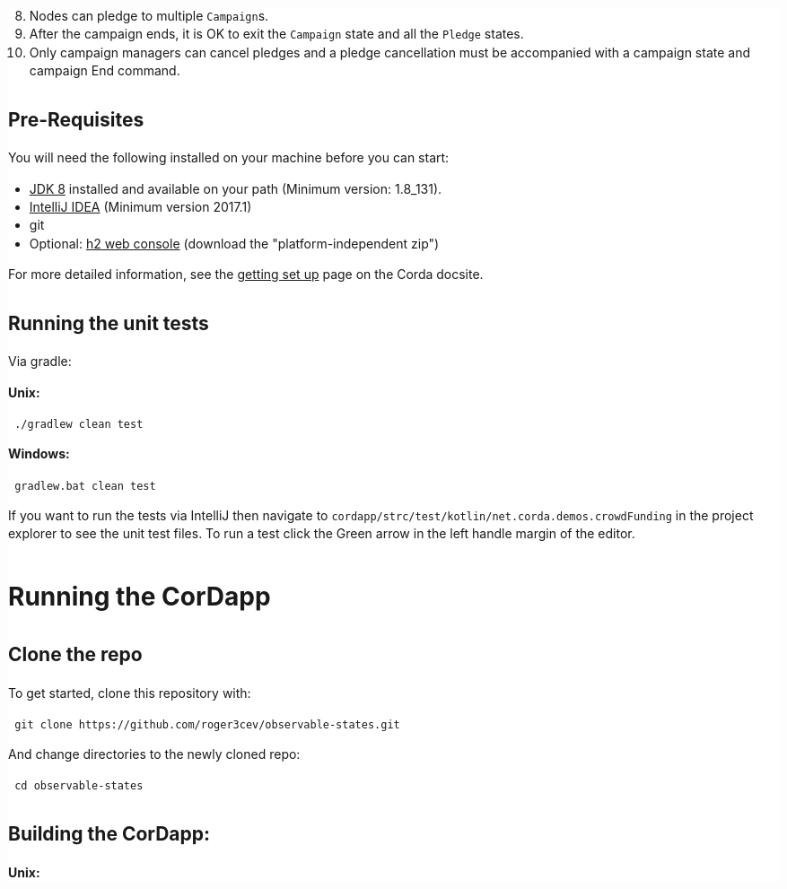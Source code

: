8. Nodes can pledge to multiple `Campaign`s.
9. After the campaign ends, it is OK to exit the `Campaign` state and all the `Pledge` states.
10. Only campaign managers can cancel pledges and a pledge cancellation must be accompanied with a campaign state and
    campaign End command.

## Pre-Requisites

You will need the following installed on your machine before you can start:

* [JDK 8](http://www.oracle.com/technetwork/java/javase/downloads/jdk8-downloads-2133151.html) 
  installed and available on your path (Minimum version: 1.8_131).
* [IntelliJ IDEA](https://www.jetbrains.com/idea/download/) (Minimum version 2017.1)
* git
* Optional: [h2 web console](http://www.h2database.com/html/download.html)
  (download the "platform-independent zip")

For more detailed information, see the
[getting set up](https://docs.corda.net/getting-set-up.html) page on the
Corda docsite.

## Running the unit tests 

Via gradle:

**Unix:** 

     ./gradlew clean test

**Windows:**

     gradlew.bat clean test
    
If you want to run the tests via IntelliJ then navigate to `cordapp/strc/test/kotlin/net.corda.demos.crowdFunding` in 
the project explorer to see the unit test files. To run a test click the Green arrow in the left handle margin of the 
editor.

# Running the CorDapp

## Clone the repo

To get started, clone this repository with:

     git clone https://github.com/roger3cev/observable-states.git

And change directories to the newly cloned repo:

     cd observable-states

## Building the CorDapp:

**Unix:** 
